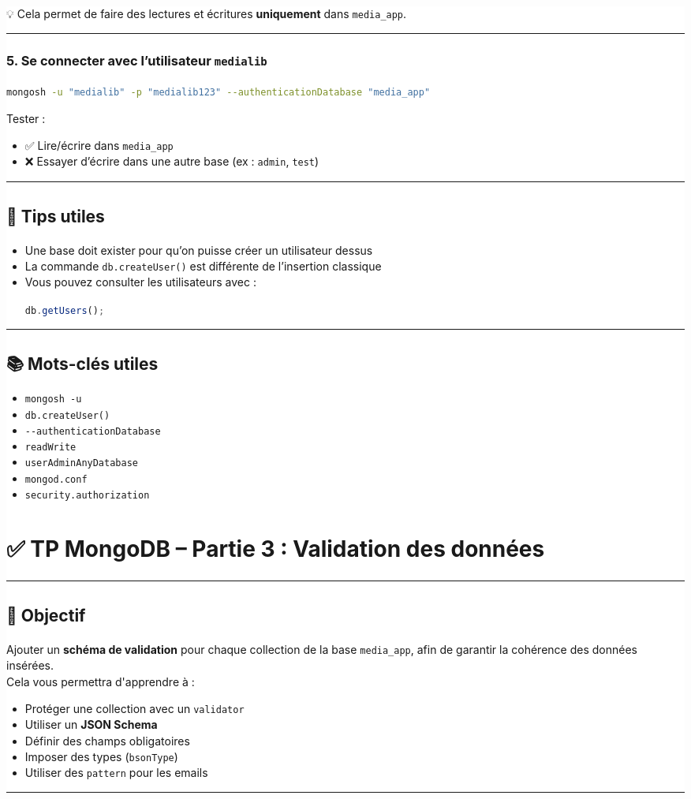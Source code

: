 💡 Cela permet de faire des lectures et écritures **uniquement** dans `media_app`.

---

### 5. Se connecter avec l’utilisateur `medialib`

```bash
mongosh -u "medialib" -p "medialib123" --authenticationDatabase "media_app"
```

Tester :

-   ✅ Lire/écrire dans `media_app`
-   ❌ Essayer d’écrire dans une autre base (ex : `admin`, `test`)

---

## 🧠 Tips utiles

-   Une base doit exister pour qu’on puisse créer un utilisateur dessus
-   La commande `db.createUser()` est différente de l’insertion classique
-   Vous pouvez consulter les utilisateurs avec :
    ```js
    db.getUsers();
    ```

---

## 📚 Mots-clés utiles

-   `mongosh -u`
-   `db.createUser()`
-   `--authenticationDatabase`
-   `readWrite`
-   `userAdminAnyDatabase`
-   `mongod.conf`
-   `security.authorization`

# ✅ TP MongoDB – Partie 3 : Validation des données

---

## 🎯 Objectif

Ajouter un **schéma de validation** pour chaque collection de la base `media_app`, afin de garantir la cohérence des données insérées.  
Cela vous permettra d'apprendre à :

-   Protéger une collection avec un `validator`
-   Utiliser un **JSON Schema**
-   Définir des champs obligatoires
-   Imposer des types (`bsonType`)
-   Utiliser des `pattern` pour les emails

---